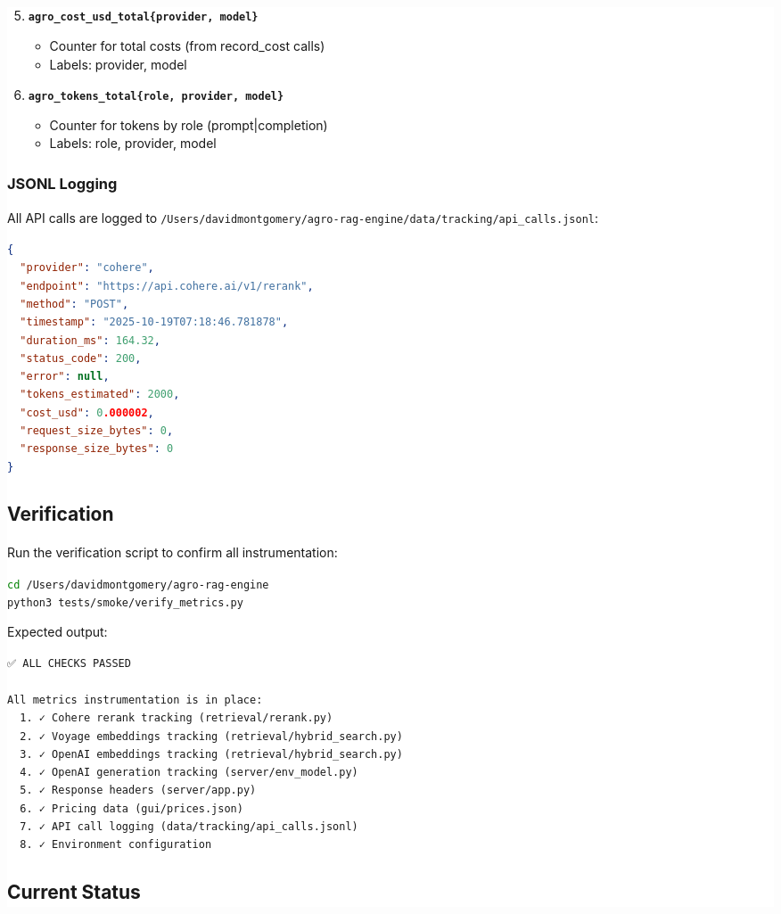5. **`agro_cost_usd_total{provider, model}`**
   - Counter for total costs (from record_cost calls)
   - Labels: provider, model

6. **`agro_tokens_total{role, provider, model}`**
   - Counter for tokens by role (prompt|completion)
   - Labels: role, provider, model

### JSONL Logging

All API calls are logged to `/Users/davidmontgomery/agro-rag-engine/data/tracking/api_calls.jsonl`:

```json
{
  "provider": "cohere",
  "endpoint": "https://api.cohere.ai/v1/rerank",
  "method": "POST",
  "timestamp": "2025-10-19T07:18:46.781878",
  "duration_ms": 164.32,
  "status_code": 200,
  "error": null,
  "tokens_estimated": 2000,
  "cost_usd": 0.000002,
  "request_size_bytes": 0,
  "response_size_bytes": 0
}
```

## Verification

Run the verification script to confirm all instrumentation:

```bash
cd /Users/davidmontgomery/agro-rag-engine
python3 tests/smoke/verify_metrics.py
```

Expected output:
```
✅ ALL CHECKS PASSED

All metrics instrumentation is in place:
  1. ✓ Cohere rerank tracking (retrieval/rerank.py)
  2. ✓ Voyage embeddings tracking (retrieval/hybrid_search.py)
  3. ✓ OpenAI embeddings tracking (retrieval/hybrid_search.py)
  4. ✓ OpenAI generation tracking (server/env_model.py)
  5. ✓ Response headers (server/app.py)
  6. ✓ Pricing data (gui/prices.json)
  7. ✓ API call logging (data/tracking/api_calls.jsonl)
  8. ✓ Environment configuration
```

## Current Status
